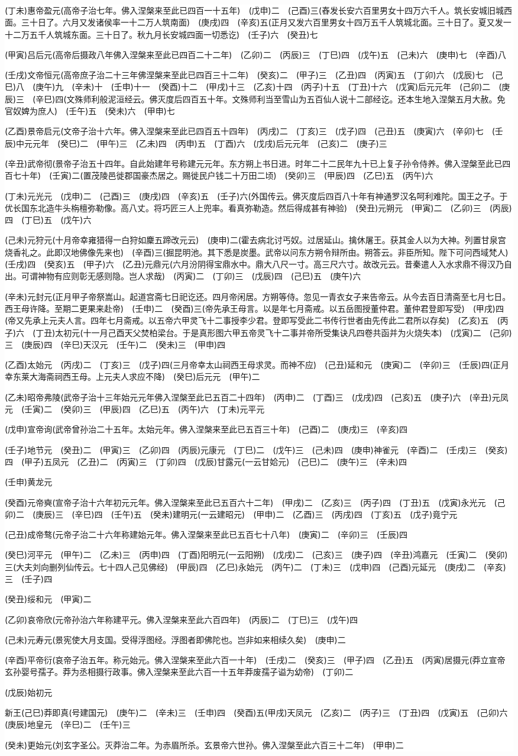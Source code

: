 (丁未)惠帝盈元(高帝子治七年。佛入涅槃来至此已四百一十五年)　(戊申)二　(己酉)三(舂发长安六百里男女十四万六千人。筑长安城旧城西面。三十日了。六月又发诸侯率一十二万人筑南面)　(庚戌)四　(辛亥)五(正月又发六百里男女十四万五千人筑城北面。三十日了。夏又发一十二万五千人筑城东面。三十日了。秋九月长安城四面一切悉讫)　(壬子)六　(癸丑)七  

(甲寅)吕后元(高帝后摄政八年佛入涅槃来至此已四百二十二年)　(乙卯)二　(丙辰)三　(丁巳)四　(戊午)五　(己未)六　(庚申)七　(辛酉)八  

(壬戌)文帝恒元(高帝庶子治二十三年佛涅槃来至此已四百三十二年)　(癸亥)二　(甲子)三　(乙丑)四　(丙寅)五　(丁卯)六　(戊辰)七　(己巳)八　(庚午)九　(辛未)十　(壬申)十一　(癸酉)十二　(甲戌)十三　(乙亥)十四　(丙子)十五　(丁丑)十六　(戊寅)后元元年　(己卯)二　(庚辰)三　(辛巳)四(文殊师利般泥洹经云。佛灭度后四百五十年。文殊师利当至雪山为五百仙人说十二部经讫。还本生地入涅槃五月大赦。免官奴婢为庶人)　(壬午)五　(癸未)六　(甲申)七  

(乙酉)景帝启元(文帝子治十六年。佛入涅槃来至此已四百五十四年)　(丙戌)二　(丁亥)三　(戊子)四　(己丑)五　(庚寅)六　(辛卯)七　(壬辰)中元元年　(癸巳)二　(甲午)三　(乙未)四　(丙申)五　(丁酉)六　(戊戌)后元元年　(己亥)二　(庚子)三  

(辛丑)武帝彻(景帝子治五十四年。自此始建年号称建元元年。东方朔上书日进。时年二十二民年九十已上复子孙令侍养。佛入涅槃至此已四百七十年)　(壬寅)二(置茂陵邑徙郡国豪杰居之。赐徙民户钱二十万田二顷)　(癸卯)三　(甲辰)四　(乙巳)五　(丙午)六  

(丁未)元光元　(戊申)二　(己酉)三　(庚戌)四　(辛亥)五　(壬子)六(外国传云。佛灭度后四百八十年有神通罗汉名呵利难陀。国王之子。于优长国东北造牛头栴檀弥勒像。高八丈。将巧匠三人上兜率。看真弥勒造。然后得成甚有神验)　(癸丑)元朔元　(甲寅)二　(乙卯)三　(丙辰)四　(丁巳)五　(戊午)六  

(己未)元狩元(十月帝幸雍猎得一白狩如麇五蹄改元云)　(庚申)二(霍去病北讨丐奴。过居延山。擒休屠王。获其金人以为大神。列置甘泉宫烧香礼之。此即汉地佛像先来也)　(辛酉)三(掘昆明池。其下悉是炭墨。武帝以问东方朔令辩所由。朔答云。非臣所知。陛下可问西域梵人)　(壬戌)四　(癸亥)五　(甲子)六　(乙丑)元鼎元(六月汾阴得宝鼎水中。鼎大八尺一寸。高三尺六寸。故改元云。昔秦遣人入水求鼎不得汉乃自出。可谓神物有应则彰无感则隐。岂人求哉)　(丙寅)二　(丁卯)三　(戊辰)四　(己巳)五　(庚午)六  

(辛未)元封元(正月甲子帝祭嵩山。起道宫斋七日祀讫还。四月帝闲居。方朔等侍。忽见一青衣女子来告帝云。从今去百日清斋至七月七日。西王母许降。至期二更果来赴帝)　(壬申)二　(癸酉)三(帝先承王母言。以是年七月斋戒。以五岳图授董仲君。董仲君登即写受)　(甲戌)四(帝又先承上元夫人言。四年七月斋戒。以五帝六甲灵飞十二事授李少君。登即写受此二书传行世者由先传此二君所以存矣)　(乙亥)五　(丙子)六　(丁丑)太初元(十一月己酉天父焚柏梁台。于是真形图六甲五帝灵飞十二事并帝所受集诀凡四卷共函并为火烧失本)　(戊寅)二　(己卯)三　(庚辰)四　(辛巳)天汉元　(壬午)二　(癸未)三　(甲申)四  

(乙酉)太始元　(丙戌)二　(丁亥)三　(戊子)四(三月帝幸太山祠西王母求灵。而神不应)　(己丑)延和元　(庚寅)二　(辛卯)三　(壬辰)四(正月幸东莱大海斋祠西王母。上元夫人求应不降)　(癸巳)后元元　(甲午)二  

(乙未)昭帝弗陵(武帝子治十三年始元元年佛入涅槃至此已五百二十四年)　(丙申)二　(丁酉)三　(戊戌)四　(己亥)五　(庚子)六　(辛丑)元凤元　(壬寅)二　(癸卯)三　(甲辰)四　(乙巳)五　(丙午)六　(丁未)元平元  

(戊申)宣帝询(武帝曾孙治二十五年。太始元年。佛入涅槃来至此已五百三十年)　(己酉)二　(庚戌)三　(辛亥)四  

(壬子)地节元　(癸丑)二　(甲寅)三　(乙卯)四　(丙辰)元康元　(丁巳)二　(戊午)三　(己未)四　(庚申)神雀元　(辛酉)二　(壬戌)三　(癸亥)四　(甲子)五凤元　(乙丑)二　(丙寅)三　(丁卯)四　(戊辰)甘露元(一云甘姶元)　(己巳)二　(庚午)三　(辛未)四  

(壬申)黄龙元  

(癸酉)元帝奭(宣帝子治十六年初元元年。佛入涅槃来至此已五百六十二年)　(甲戌)二　(乙亥)三　(丙子)四　(丁丑)五　(戊寅)永光元　(己卯)二　(庚辰)三　(辛巳)四　(壬午)五　(癸未)建明元(一云建昭元)　(甲申)二　(乙酉)三　(丙戌)四　(丁亥)五　(戊子)竟宁元  

(己丑)成帝骜(元帝子治二十六年称建始元年。佛入涅槃来至此已五百七十八年)　(庚寅)二　(辛卯)三　(壬辰)四  

(癸巳)河平元　(甲午)二　(乙未)三　(丙申)四　(丁酉)阳明元(一云阳朔)　(戊戌)二　(己亥)三　(庚子)四　(辛丑)鸿嘉元　(壬寅)二　(癸卯)三(大夫刘向删列仙传云。七十四人己见佛经)　(甲辰)四　(乙巳)永始元　(丙午)二　(丁未)三　(戊申)四　(己酉)元延元　(庚戌)二　(辛亥)三　(壬子)四  

(癸丑)绥和元　(甲寅)二  

(乙卯)哀帝欣(元帝孙治六年称建平元。佛入涅槃来至此六百四年)　(丙辰)二　(丁巳)三　(戊午)四  

(己未)元寿元(景宪使大月支国。受得浮图经。浮图者即佛陀也。岂非如来相续久矣)　(庚申)二  

(辛酉)平帝衍(哀帝子治五年。称元始元。佛入涅槃来至此六百一十年)　(壬戌)二　(癸亥)三　(甲子)四　(乙丑)五　(丙寅)居摄元(莽立宣帝玄孙婴号孺子。莽为丞相摄行政事。佛入涅槃来至此六百一十五年莽废孺子谥为幼帝)　(丁卯)二  

(戊辰)始初元  

新王(己巳)莽即真(号建国元)　(庚午)二　(辛未)三　(壬申)四　(癸酉)五(甲戌)天凤元　(乙亥)二　(丙子)三　(丁丑)四　(戊寅)五　(己卯)六　(庚辰)地皇元　(辛巳)二　(壬午)三  

(癸未)更始元(刘玄字圣公。灭莽治二年。为赤眉所杀。玄景帝六世孙。佛入涅槃至此六百三十二年)　(甲申)二  
